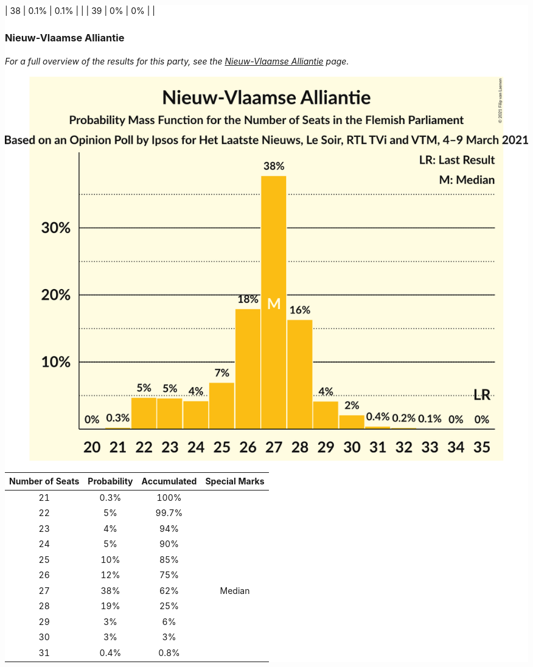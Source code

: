 | 38 | 0.1% | 0.1% |  |
| 39 | 0% | 0% |  |

### Nieuw-Vlaamse Alliantie

*For a full overview of the results for this party, see the [Nieuw-Vlaamse Alliantie](party-nieuw-vlaamsealliantie.html) page.*

![Graph with seats probability mass function not yet produced](2021-03-09-Ipsos-seats-pmf-nieuw-vlaamsealliantie.png "Seats Probability Mass Function")

| Number of Seats | Probability | Accumulated | Special Marks |
|:---------------:|:-----------:|:-----------:|:-------------:|
| 21 | 0.3% | 100% |  |
| 22 | 5% | 99.7% |  |
| 23 | 4% | 94% |  |
| 24 | 5% | 90% |  |
| 25 | 10% | 85% |  |
| 26 | 12% | 75% |  |
| 27 | 38% | 62% | Median |
| 28 | 19% | 25% |  |
| 29 | 3% | 6% |  |
| 30 | 3% | 3% |  |
| 31 | 0.4% | 0.8% |  |